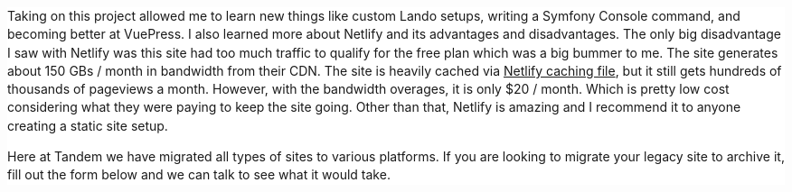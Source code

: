 Taking on this project allowed me to learn new things like custom Lando setups, writing a Symfony Console command, and becoming better at VuePress.  I also learned more about Netlify and its advantages and disadvantages.  The only big disadvantage I saw with Netlify was this site had too much traffic to qualify for the free plan which was a big bummer to me.  The site generates about 150 GBs / month in bandwidth from their CDN.  The site is heavily cached via [Netlify caching file](https://www.netlify.com/blog/2017/02/23/better-living-through-caching/), but it still gets hundreds of thousands of pageviews a month.  However, with the bandwidth overages, it is only $20 / month.  Which is pretty low cost considering what they were paying to keep the site going.  Other than that, Netlify is amazing and I recommend it to anyone creating a static site setup.  

Here at Tandem we have migrated all types of sites to various platforms.  If you are looking to migrate your legacy site to archive it, fill out the form below and we can talk to see what it would take.  

